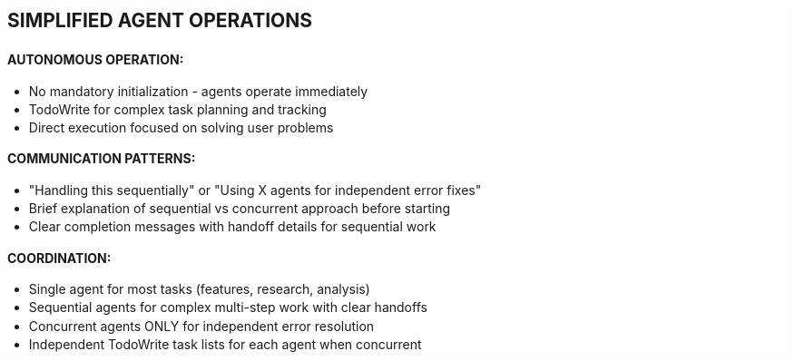 ## SIMPLIFIED AGENT OPERATIONS

**AUTONOMOUS OPERATION:**

- No mandatory initialization - agents operate immediately
- TodoWrite for complex task planning and tracking
- Direct execution focused on solving user problems

**COMMUNICATION PATTERNS:**

- "Handling this sequentially" or "Using X agents for independent error fixes"
- Brief explanation of sequential vs concurrent approach before starting
- Clear completion messages with handoff details for sequential work

**COORDINATION:**

- Single agent for most tasks (features, research, analysis)
- Sequential agents for complex multi-step work with clear handoffs
- Concurrent agents ONLY for independent error resolution
- Independent TodoWrite task lists for each agent when concurrent
